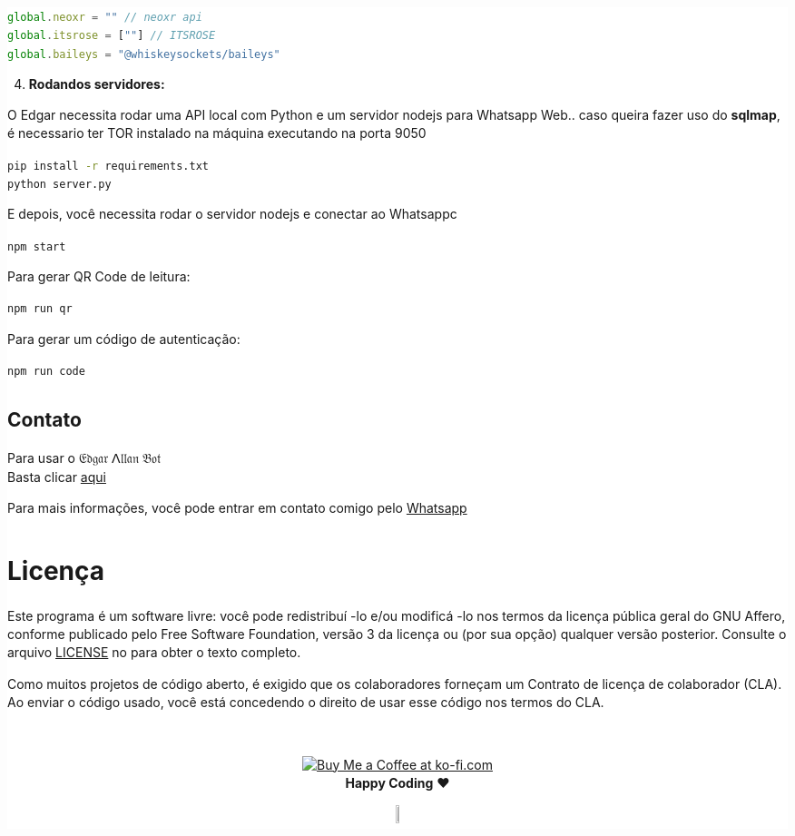 ```javascript
global.neoxr = "" // neoxr api
global.itsrose = [""] // ITSROSE
global.baileys = "@whiskeysockets/baileys"

```
4. **Rodandos servidores:**

O Edgar necessita rodar uma API local com Python e um servidor nodejs para Whatsapp Web.. caso queira fazer uso do **sqlmap**, é necessario ter TOR instalado na máquina executando na porta 9050
 
```bash 
pip install -r requirements.txt 
python server.py
```

E depois, você necessita rodar o servidor nodejs e conectar ao Whatsappc

```bash 
npm start
```

Para gerar QR Code de leitura:
```bash
npm run qr 
```

Para gerar um código de autenticação:
```bash
npm run code 
```


## Contato

Para usar o 𝔈𝔡𝔤𝔞𝔯 ꓥ𝔩𝔩𝔞𝔫 𝔅𝔬𝔱  </br>
Basta clicar [aqui](https://wa.me/6285704061746)  

</hr>  

Para mais informações, você pode entrar em contato comigo pelo [Whatsapp](https://wa.me/351927285125)

# Licença

Este programa é um software livre: você pode redistribuí -lo e/ou modificá -lo nos termos da licença pública geral do GNU Affero, conforme publicado pelo Free Software Foundation, versão 3 da licença ou (por sua opção) qualquer versão posterior. Consulte o arquivo [LICENSE](./LICENSE) no para obter o texto completo. 

Como muitos projetos de código aberto, é exigido que os colaboradores forneçam um Contrato de licença de colaborador (CLA). Ao enviar o código usado, você está concedendo o direito de usar esse código nos termos do CLA.

<br>

<center>
<p>
<a href='https://ko-fi.com/J3J7WTYV7' target='_blank'><img height='36' style='border:0px;height:36px;' src='https://storage.ko-fi.com/cdn/kofi3.png?v=6' border='0' alt='Buy Me a Coffee at ko-fi.com' /></a>
<br>
<strong>Happy Coding</strong> ❤️
</p></center>



<p align="center">
 <a href="#projeto">
   <img src="https://www.clker.com//cliparts/d/z/Z/4/g/U/arrow-down-hi.png" style="height: 2%; width:2%"> </a> 
</p>



